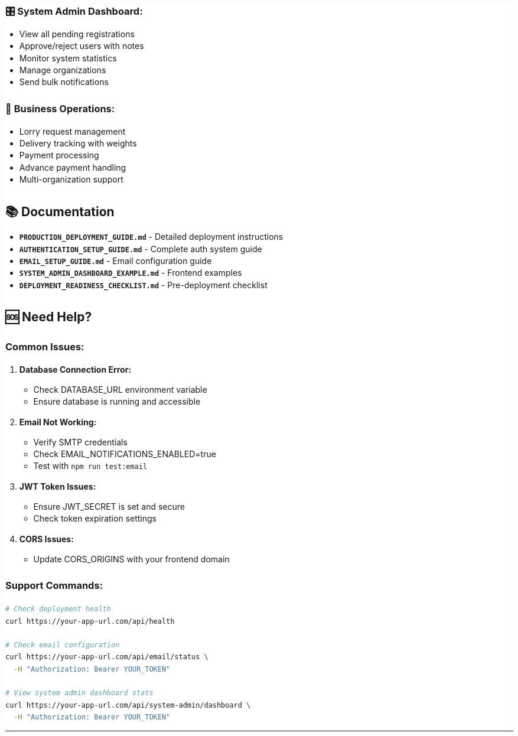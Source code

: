 ### 🎛 **System Admin Dashboard:**
- View all pending registrations
- Approve/reject users with notes
- Monitor system statistics
- Manage organizations
- Send bulk notifications

### 🚛 **Business Operations:**
- Lorry request management
- Delivery tracking with weights
- Payment processing
- Advance payment handling
- Multi-organization support

## 📚 Documentation

- **`PRODUCTION_DEPLOYMENT_GUIDE.md`** - Detailed deployment instructions
- **`AUTHENTICATION_SETUP_GUIDE.md`** - Complete auth system guide
- **`EMAIL_SETUP_GUIDE.md`** - Email configuration guide
- **`SYSTEM_ADMIN_DASHBOARD_EXAMPLE.md`** - Frontend examples
- **`DEPLOYMENT_READINESS_CHECKLIST.md`** - Pre-deployment checklist

## 🆘 Need Help?

### Common Issues:

1. **Database Connection Error:**
   - Check DATABASE_URL environment variable
   - Ensure database is running and accessible

2. **Email Not Working:**
   - Verify SMTP credentials
   - Check EMAIL_NOTIFICATIONS_ENABLED=true
   - Test with `npm run test:email`

3. **JWT Token Issues:**
   - Ensure JWT_SECRET is set and secure
   - Check token expiration settings

4. **CORS Issues:**
   - Update CORS_ORIGINS with your frontend domain

### Support Commands:

```bash
# Check deployment health
curl https://your-app-url.com/api/health

# Check email configuration
curl https://your-app-url.com/api/email/status \
  -H "Authorization: Bearer YOUR_TOKEN"

# View system admin dashboard stats
curl https://your-app-url.com/api/system-admin/dashboard \
  -H "Authorization: Bearer YOUR_TOKEN"
```

---